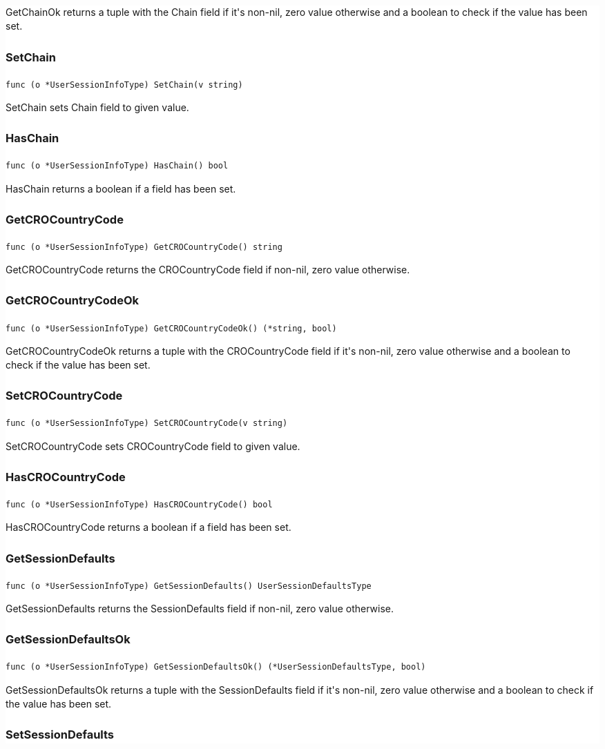 GetChainOk returns a tuple with the Chain field if it's non-nil, zero value otherwise
and a boolean to check if the value has been set.

### SetChain

`func (o *UserSessionInfoType) SetChain(v string)`

SetChain sets Chain field to given value.

### HasChain

`func (o *UserSessionInfoType) HasChain() bool`

HasChain returns a boolean if a field has been set.

### GetCROCountryCode

`func (o *UserSessionInfoType) GetCROCountryCode() string`

GetCROCountryCode returns the CROCountryCode field if non-nil, zero value otherwise.

### GetCROCountryCodeOk

`func (o *UserSessionInfoType) GetCROCountryCodeOk() (*string, bool)`

GetCROCountryCodeOk returns a tuple with the CROCountryCode field if it's non-nil, zero value otherwise
and a boolean to check if the value has been set.

### SetCROCountryCode

`func (o *UserSessionInfoType) SetCROCountryCode(v string)`

SetCROCountryCode sets CROCountryCode field to given value.

### HasCROCountryCode

`func (o *UserSessionInfoType) HasCROCountryCode() bool`

HasCROCountryCode returns a boolean if a field has been set.

### GetSessionDefaults

`func (o *UserSessionInfoType) GetSessionDefaults() UserSessionDefaultsType`

GetSessionDefaults returns the SessionDefaults field if non-nil, zero value otherwise.

### GetSessionDefaultsOk

`func (o *UserSessionInfoType) GetSessionDefaultsOk() (*UserSessionDefaultsType, bool)`

GetSessionDefaultsOk returns a tuple with the SessionDefaults field if it's non-nil, zero value otherwise
and a boolean to check if the value has been set.

### SetSessionDefaults
